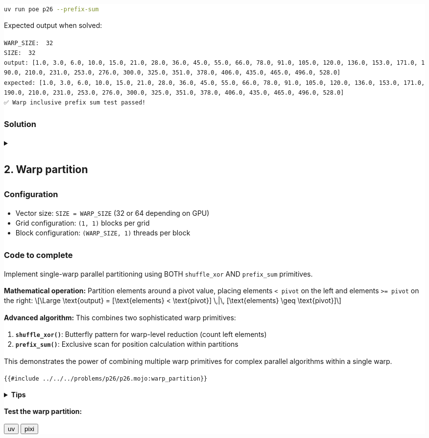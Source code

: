 ```bash
uv run poe p26 --prefix-sum
```

  </div>
</div>

Expected output when solved:

```txt
WARP_SIZE:  32
SIZE:  32
output: [1.0, 3.0, 6.0, 10.0, 15.0, 21.0, 28.0, 36.0, 45.0, 55.0, 66.0, 78.0, 91.0, 105.0, 120.0, 136.0, 153.0, 171.0, 190.0, 210.0, 231.0, 253.0, 276.0, 300.0, 325.0, 351.0, 378.0, 406.0, 435.0, 465.0, 496.0, 528.0]
expected: [1.0, 3.0, 6.0, 10.0, 15.0, 21.0, 28.0, 36.0, 45.0, 55.0, 66.0, 78.0, 91.0, 105.0, 120.0, 136.0, 153.0, 171.0, 190.0, 210.0, 231.0, 253.0, 276.0, 300.0, 325.0, 351.0, 378.0, 406.0, 435.0, 465.0, 496.0, 528.0]
✅ Warp inclusive prefix sum test passed!
```

### Solution

<details class="solution-details"><summary></summary></details>

## 2. Warp partition

### Configuration

- Vector size: `SIZE = WARP_SIZE` (32 or 64 depending on GPU)
- Grid configuration: `(1, 1)` blocks per grid
- Block configuration: `(WARP_SIZE, 1)` threads per block

### Code to complete

Implement single-warp parallel partitioning using BOTH `shuffle_xor` AND `prefix_sum` primitives.

**Mathematical operation:** Partition elements around a pivot value, placing elements `< pivot` on the left and elements `>= pivot` on the right:
\\[\\Large \\text{output} = [\\text{elements} < \\text{pivot}] \\,|\\, [\\text{elements} \\geq \\text{pivot}]\\]

**Advanced algorithm:** This combines two sophisticated warp primitives:

1. **`shuffle_xor()`**: Butterfly pattern for warp-level reduction (count left elements)
2. **`prefix_sum()`**: Exclusive scan for position calculation within partitions

This demonstrates the power of combining multiple warp primitives for complex parallel algorithms within a single warp.

```mojo
{{#include ../../../problems/p26/p26.mojo:warp_partition}}
```

<details><summary><strong>Tips</strong></summary></details>

**Test the warp partition:**
<div class="code-tabs" data-tab-group="package-manager">
  <div class="tab-buttons">
    <button class="tab-button">uv</button>
    <button class="tab-button">pixi</button>
  </div>
  <div class="tab-content">
